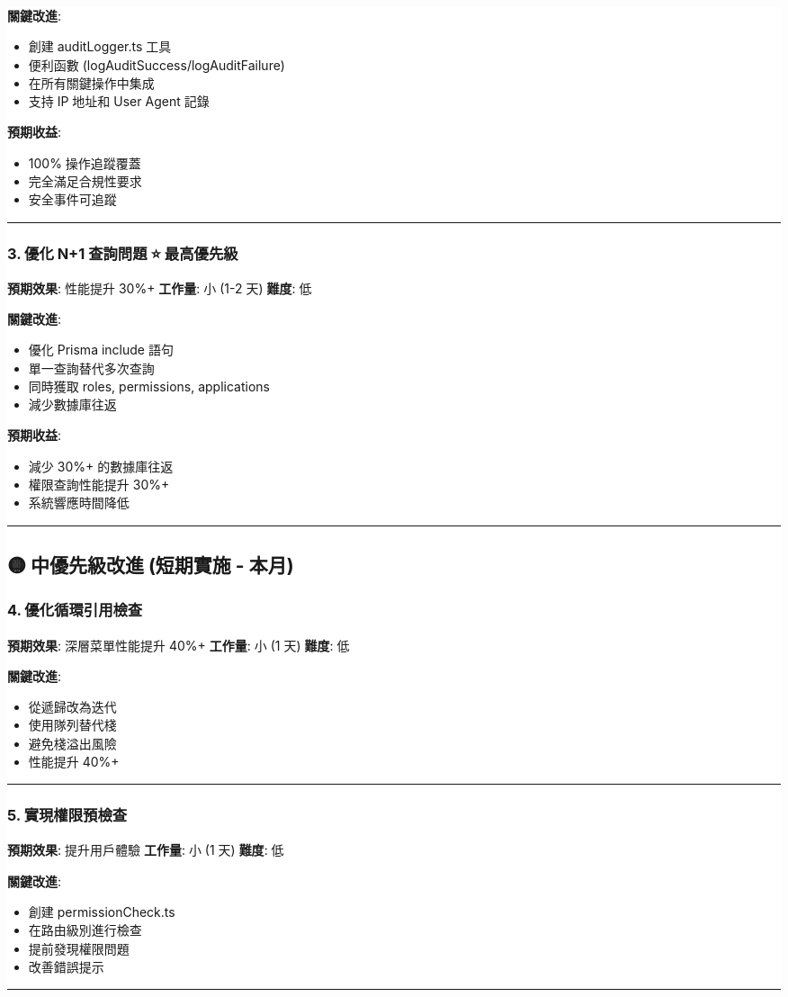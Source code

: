 **關鍵改進**:
- 創建 auditLogger.ts 工具
- 便利函數 (logAuditSuccess/logAuditFailure)
- 在所有關鍵操作中集成
- 支持 IP 地址和 User Agent 記錄

**預期收益**:
- 100% 操作追蹤覆蓋
- 完全滿足合規性要求
- 安全事件可追蹤

---

### 3. 優化 N+1 查詢問題 ⭐ 最高優先級
**預期效果**: 性能提升 30%+
**工作量**: 小 (1-2 天)
**難度**: 低

**關鍵改進**:
- 優化 Prisma include 語句
- 單一查詢替代多次查詢
- 同時獲取 roles, permissions, applications
- 減少數據庫往返

**預期收益**:
- 減少 30%+ 的數據庫往返
- 權限查詢性能提升 30%+
- 系統響應時間降低

---

## 🟡 中優先級改進 (短期實施 - 本月)

### 4. 優化循環引用檢查
**預期效果**: 深層菜單性能提升 40%+
**工作量**: 小 (1 天)
**難度**: 低

**關鍵改進**:
- 從遞歸改為迭代
- 使用隊列替代棧
- 避免棧溢出風險
- 性能提升 40%+

---

### 5. 實現權限預檢查
**預期效果**: 提升用戶體驗
**工作量**: 小 (1 天)
**難度**: 低

**關鍵改進**:
- 創建 permissionCheck.ts
- 在路由級別進行檢查
- 提前發現權限問題
- 改善錯誤提示

---